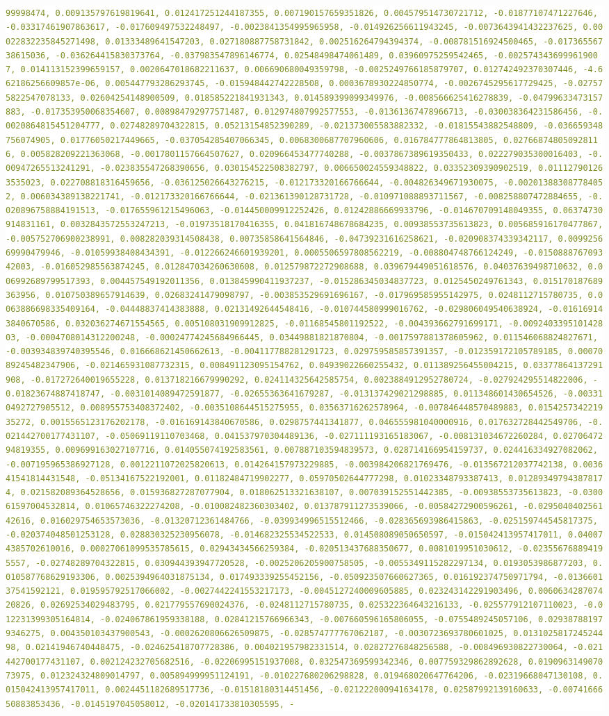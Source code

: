 ```yaml
99998474, 0.009135797619819641, 0.012417251244187355, 0.007190157659351826, 0.004579514730721712, -0.01877107471227646, -0.03317461907863617, -0.017609497532248497, -0.0023841354995965958, -0.014926256611943245, -0.0073643941432237625, 0.00022832235845271498, 0.01333489641547203, 0.027180887758731842, 0.002516264794394374, -0.008781516924500465, -0.01736556738615036, -0.036264415830373764, -0.037983547896146774, 0.02548498474061489, 0.03960975259542465, -0.0025743436999619007, 0.014113152399659157, 0.0020647018682211637, 0.006690680049359798, -0.0025249766185879707, 0.012742492370307446, -4.662186256609857e-06, 0.005447793286293745, -0.015948442742228508, 0.0003678930224850774, -0.0026745295617729425, -0.027575822547078133, 0.02604254148900509, 0.018585221841931343, 0.014589399099349976, -0.008566625416278839, -0.04799633473157883, -0.017353950068354607, 0.008984792977571487, 0.012974807992577553, -0.01361367478966713, -0.030038364231586456, -0.0020864815451204777, 0.02748289704322815, 0.05213154852390289, -0.021373005583882332, -0.01815543882548809, -0.036659348756074905, 0.01776050217449665, -0.037054285407066345, 0.0068300687707960606, 0.016784777864813805, 0.027668748050928116, 0.005828209221363068, -0.0017801157664507627, 0.020966453477740288, -0.0037867389619350433, 0.022279035300016403, -0.00947265513241291, -0.023835547268390656, 0.030154522508382797, 0.006650024559348822, 0.03352309390902519, 0.011127901263535023, 0.022708818316459656, -0.036125026643276215, -0.012173320166766644, -0.004826349671930075, -0.002013883087784052, 0.006034389138221741, -0.012173320166766644, -0.021361390128731728, -0.010971088893711567, -0.008258807472884655, -0.020896758884191513, -0.017655961215496063, -0.014450009912252426, 0.01242886669933796, -0.014670709148049355, 0.06374730914831161, 0.0032843572553247213, -0.01973518170416355, 0.041816748678684235, 0.00938553735613823, 0.005685916170477867, -0.005752706900238991, 0.008282039314508438, 0.00735858641564846, -0.04739231616258621, -0.020908374339342117, 0.009925669990479946, -0.01059938408434391, -0.012266246601939201, 0.0005506597808562219, -0.008804748766124249, -0.015088876709342003, -0.016052985563874245, 0.012847034260630608, 0.012579872272908688, 0.039679449051618576, 0.04037639498710632, 0.006992689799517393, 0.004457549192011356, 0.013845990411937237, -0.015286345034837723, 0.0125450249761343, 0.015170187689363956, 0.010750389657914639, 0.02683241479098797, -0.003853529691696167, -0.017969585955142975, 0.0248112715780735, 0.0063886698335409164, -0.04448837414383888, 0.02131492644548416, -0.010744580999016762, -0.029806049540638924, -0.016169143840670586, 0.032036274671554565, 0.005108031909912825, -0.01168545801192522, -0.004393662791699171, -0.009240339510142803, -0.0004708014312200248, -0.00024774245684966445, 0.03449881821870804, -0.0017597881378605962, 0.011546068824827671, -0.003934839740395546, 0.016668621450662613, -0.004117788281291723, 0.029759585857391357, -0.012359172105789185, 0.0007089245482347906, -0.021465931087732315, 0.008491123095154762, 0.04939022660255432, 0.011389256455004215, 0.03377864137291908, -0.017272640019655228, 0.013718216679990292, 0.024114325642585754, 0.0023884912952780724, -0.027924295514822006, -0.01823674887418747, -0.0031014089472591877, -0.02655363641679287, -0.013137429021298885, 0.011348601430654526, -0.003310492727905512, 0.008955753408372402, -0.0035108644515275955, 0.03563716262578964, -0.007846448570489883, 0.015425734221935272, 0.0015565123176202178, -0.016169143840670586, 0.0298757441341877, 0.046555981040000916, 0.017632728442549706, -0.021442700177431107, -0.05069119110703468, 0.041537970304489136, -0.027111193165183067, -0.008131034672260284, 0.0270647294819355, 0.009699163027107716, 0.014055074192583561, 0.007887103594839573, 0.028714166954159737, 0.024416334927082062, -0.007195965386927128, 0.0012211072025820613, 0.014264157973229885, -0.003984206821769476, -0.013567212037742138, 0.003641541814431548, -0.05134167522192001, 0.01182484719902277, 0.05970502644777298, 0.01023348793387413, 0.012893497943878174, 0.021582089364528656, 0.015936827287077904, 0.018062513321638107, 0.007039152551442385, -0.00938553735613823, -0.030061597004532814, 0.01065746322274208, -0.010082482360303402, 0.013787911273539066, -0.00584272900596261, -0.029504040256142616, 0.016029754653573036, -0.01320712361484766, -0.039934996515512466, -0.028365693986415863, -0.025159744545817375, -0.020374048501253128, 0.028830325230956078, -0.014682325534522533, 0.014508089050650597, -0.015042413957417011, 0.040074385702610016, 0.00027061099535785615, 0.02943434566259384, -0.020513437688350677, 0.0081019951030612, -0.023556768894195557, -0.02748289704322815, 0.030944393947720528, -0.0025206205900758505, -0.0055349115282297134, 0.0193053986877203, 0.010587768629193306, 0.0025394964031875134, 0.017493339255452156, -0.050923507660627365, 0.016192374750971794, -0.013660137541592121, 0.019595792517066002, -0.0027442241553217173, -0.0045127240009605885, 0.023243142291903496, 0.006063428707420826, 0.02692534029483795, 0.021779557690024376, -0.0248112715780735, 0.025322364643216133, -0.025577912107110023, -0.012231399305164814, -0.024067861959338188, 0.02841215766966343, -0.007660596165806055, -0.0755489245057106, 0.029387881979346275, 0.004350103437900543, -0.0002620806626509875, -0.028574777767062187, -0.0030723693780601025, 0.013102581724524498, 0.02141946740448475, -0.024625418707728386, 0.004021957982331514, 0.02827276848256588, -0.008496930822730064, -0.021442700177431107, 0.002124232705682516, -0.02206995151937008, 0.032547369599342346, 0.007759329862892628, 0.019096314907073975, 0.012324324809014797, 0.005894999951124191, -0.010227680206298828, 0.019468020647764206, -0.02319668047130108, 0.015042413957417011, 0.0024451182689517736, -0.01518180314451456, -0.021222000941634178, 0.02587992139160633, -0.0074166650883853436, -0.0145197045058012, -0.020141733810305595, -
```